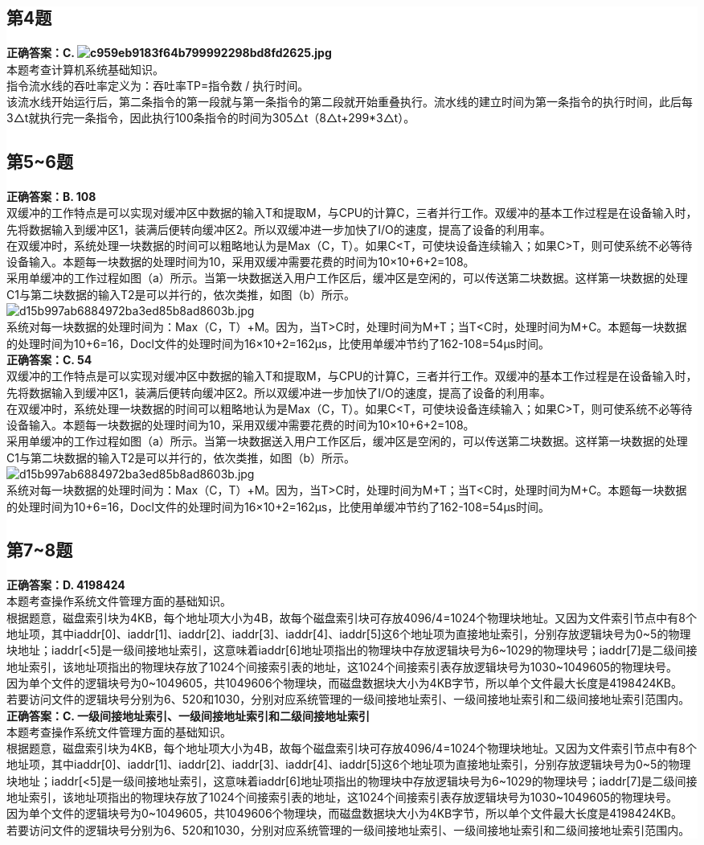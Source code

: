 
## 第4题 ##

**正确答案：C. ![c959eb9183f64b799992298bd8fd2625.jpg][]**  
本题考查计算机系统基础知识。  
指令流水线的吞吐率定义为：吞吐率TP=指令数 / 执行时间。  
该流水线开始运行后，第二条指令的第一段就与第一条指令的第二段就开始重叠执行。流水线的建立时间为第一条指令的执行时间，此后每3△t就执行完一条指令，因此执行100条指令的时间为305△t（8△t+299\*3△t）。  


## 第5~6题 ##

**正确答案：B. 108**  
双缓冲的工作特点是可以实现对缓冲区中数据的输入T和提取M，与CPU的计算C，三者并行工作。双缓冲的基本工作过程是在设备输入时，先将数据输入到缓冲区1，装满后便转向缓冲区2。所以双缓冲进一步加快了I/O的速度，提高了设备的利用率。  
在双缓冲时，系统处理一块数据的时间可以粗略地认为是Max（C，T）。如果C&lt;T，可使块设备连续输入；如果C&gt;T，则可使系统不必等待设备输入。本题每一块数据的处理时间为10，采用双缓冲需要花费的时间为10×10+6+2=108。  
采用单缓冲的工作过程如图（a）所示。当第一块数据送入用户工作区后，缓冲区是空闲的，可以传送第二块数据。这样第一块数据的处理C1与第二块数据的输入T2是可以并行的，依次类推，如图（b）所示。  
![d15b997ab6884972ba3ed85b8ad8603b.jpg][]  
系统对每一块数据的处理时间为：Max（C，T）+M。因为，当T&gt;C时，处理时间为M+T；当T&lt;C时，处理时间为M+C。本题每一块数据的处理时间为10+6=16，Docl文件的处理时间为16×10+2=162μs，比使用单缓冲节约了162-108=54μs时间。  
**正确答案：C. 54**  
双缓冲的工作特点是可以实现对缓冲区中数据的输入T和提取M，与CPU的计算C，三者并行工作。双缓冲的基本工作过程是在设备输入时，先将数据输入到缓冲区1，装满后便转向缓冲区2。所以双缓冲进一步加快了I/O的速度，提高了设备的利用率。  
在双缓冲时，系统处理一块数据的时间可以粗略地认为是Max（C，T）。如果C&lt;T，可使块设备连续输入；如果C&gt;T，则可使系统不必等待设备输入。本题每一块数据的处理时间为10，采用双缓冲需要花费的时间为10×10+6+2=108。  
采用单缓冲的工作过程如图（a）所示。当第一块数据送入用户工作区后，缓冲区是空闲的，可以传送第二块数据。这样第一块数据的处理C1与第二块数据的输入T2是可以并行的，依次类推，如图（b）所示。  
![d15b997ab6884972ba3ed85b8ad8603b.jpg][]  
系统对每一块数据的处理时间为：Max（C，T）+M。因为，当T&gt;C时，处理时间为M+T；当T&lt;C时，处理时间为M+C。本题每一块数据的处理时间为10+6=16，Docl文件的处理时间为16×10+2=162μs，比使用单缓冲节约了162-108=54μs时间。  


## 第7~8题 ##

**正确答案：D. 4198424**  
本题考查操作系统文件管理方面的基础知识。  
根据题意，磁盘索引块为4KB，每个地址项大小为4B，故每个磁盘索引块可存放4096/4=1024个物理块地址。又因为文件索引节点中有8个地址项，其中iaddr\[0\]、iaddr\[1\]、iaddr\[2\]、iaddr\[3\]、iaddr\[4\]、iaddr\[5\]这6个地址项为直接地址索引，分别存放逻辑块号为0~5的物理块地址；iaddr\[&lt;5\]是一级间接地址索引，这意味着iaddr\[6\]地址项指出的物理块中存放逻辑块号为6~1029的物理块号；iaddr\[7\]是二级间接地址索引，该地址项指出的物理块存放了1024个间接索引表的地址，这1024个间接索引表存放逻辑块号为1030~1049605的物理块号。  
因为单个文件的逻辑块号为0~1049605，共1049606个物理块，而磁盘数据块大小为4KB字节，所以单个文件最大长度是4198424KB。  
若要访问文件的逻辑块号分别为6、520和1030，分别对应系统管理的一级间接地址索引、一级间接地址索引和二级间接地址索引范围内。  
**正确答案：C. 一级间接地址索引、一级间接地址索引和二级间接地址索引**  
本题考查操作系统文件管理方面的基础知识。  
根据题意，磁盘索引块为4KB，每个地址项大小为4B，故每个磁盘索引块可存放4096/4=1024个物理块地址。又因为文件索引节点中有8个地址项，其中iaddr\[0\]、iaddr\[1\]、iaddr\[2\]、iaddr\[3\]、iaddr\[4\]、iaddr\[5\]这6个地址项为直接地址索引，分别存放逻辑块号为0~5的物理块地址；iaddr\[&lt;5\]是一级间接地址索引，这意味着iaddr\[6\]地址项指出的物理块中存放逻辑块号为6~1029的物理块号；iaddr\[7\]是二级间接地址索引，该地址项指出的物理块存放了1024个间接索引表的地址，这1024个间接索引表存放逻辑块号为1030~1049605的物理块号。  
因为单个文件的逻辑块号为0~1049605，共1049606个物理块，而磁盘数据块大小为4KB字节，所以单个文件最大长度是4198424KB。  
若要访问文件的逻辑块号分别为6、520和1030，分别对应系统管理的一级间接地址索引、一级间接地址索引和二级间接地址索引范围内。  


[c959eb9183f64b799992298bd8fd2625.jpg]: https://www.xkxxkx.cn/file/exam/software/系统架构设计师/综合知识/第4题/c959eb9183f64b799992298bd8fd2625.jpg
[d15b997ab6884972ba3ed85b8ad8603b.jpg]: https://www.xkxxkx.cn/file/exam/software/系统架构设计师/综合知识/第5题/d15b997ab6884972ba3ed85b8ad8603b.jpg
[18a929d70ef34482b41313fd5ebae4ad.jpg]: https://www.xkxxkx.cn/file/exam/software/系统架构设计师/综合知识/第15题/18a929d70ef34482b41313fd5ebae4ad.jpg